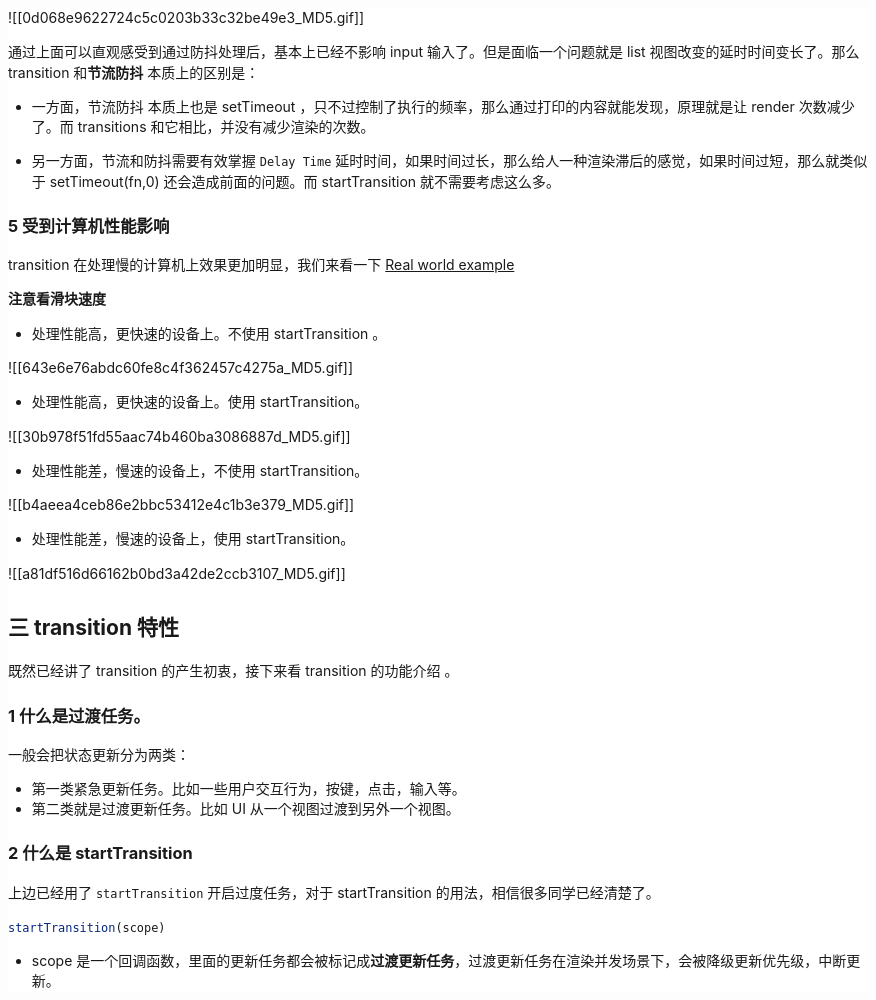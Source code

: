 
![[0d068e9622724c5c0203b33c32be49e3_MD5.gif]]

通过上面可以直观感受到通过防抖处理后，基本上已经不影响 input 输入了。但是面临一个问题就是 list 视图改变的延时时间变长了。那么 transition 和**节流防抖** 本质上的区别是：

* 一方面，节流防抖 本质上也是 setTimeout ，只不过控制了执行的频率，那么通过打印的内容就能发现，原理就是让 render 次数减少了。而 transitions 和它相比，并没有减少渲染的次数。

* 另一方面，节流和防抖需要有效掌握 `Delay Time` 延时时间，如果时间过长，那么给人一种渲染滞后的感觉，如果时间过短，那么就类似于 setTimeout(fn,0) 还会造成前面的问题。而 startTransition 就不需要考虑这么多。

### 5 受到计算机性能影响

transition 在处理慢的计算机上效果更加明显，我们来看一下 [Real world example](https://github.com/reactwg/react-18/discussions/65)

**注意看滑块速度**

* 处理性能高，更快速的设备上。不使用 startTransition 。


![[643e6e76abdc60fe8c4f362457c4275a_MD5.gif]]

* 处理性能高，更快速的设备上。使用 startTransition。


![[30b978f51fd55aac74b460ba3086887d_MD5.gif]]

* 处理性能差，慢速的设备上，不使用 startTransition。


![[b4aeea4ceb86e2bbc53412e4c1b3e379_MD5.gif]]

* 处理性能差，慢速的设备上，使用 startTransition。


![[a81df516d66162b0bd3a42de2ccb3107_MD5.gif]]

## 三 transition 特性

既然已经讲了 transition 的产生初衷，接下来看 transition 的功能介绍 。

### 1 什么是过渡任务。

一般会把状态更新分为两类：

* 第一类紧急更新任务。比如一些用户交互行为，按键，点击，输入等。
* 第二类就是过渡更新任务。比如 UI 从一个视图过渡到另外一个视图。

### 2 什么是 startTransition

上边已经用了 `startTransition` 开启过度任务，对于 startTransition 的用法，相信很多同学已经清楚了。

````js
startTransition(scope)
````
* scope 是一个回调函数，里面的更新任务都会被标记成**过渡更新任务**，过渡更新任务在渲染并发场景下，会被降级更新优先级，中断更新。
